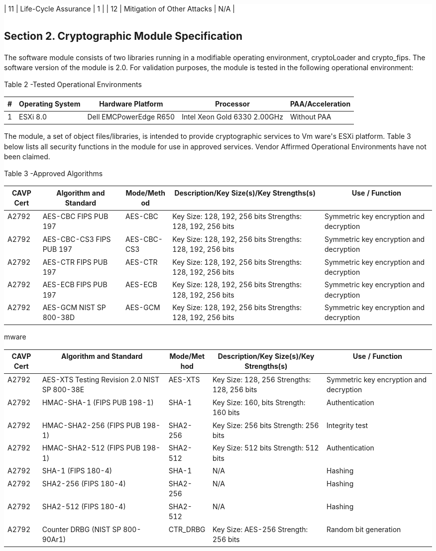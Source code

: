 |                                        11 | Life-Cycle Assurance                     | 1                |
|                                        12 | Mitigation of Other Attacks              | N/A              |



## Section 2. Cryptographic Module Specification

The software module consists of two libraries running in a modifiable operating environment, cryptoLoader and crypto\_fips.  The software version of the module is 2.0. For validation purposes, the module is tested in the following operational environment:

Table 2 -Tested Operational Environments

|   # | Operating System   | Hardware Platform      | Processor                    | PAA/Acceleration   |
|-----|--------------------|------------------------|------------------------------|--------------------|
|   1 | ESXi 8.0           | Dell EMCPowerEdge R650 | Intel Xeon Gold 6330 2.00GHz | Without PAA        |

The module, a set of object files/libraries, is intended to provide cryptographic services to Vm ware's ESXi platform. Table 3 below lists all security functions in the module for use in approved services. Vendor Affirmed Operational Environments have not been claimed.

Table 3 -Approved Algorithms

| CAVP Cert   | Algorithm and Standard   | Mode/Method   | Description/Key Size(s)/Key Strengths(s)                   | Use / Function                          |
|-------------|--------------------------|---------------|------------------------------------------------------------|-----------------------------------------|
| A2792       | AES-CBC FIPS PUB 197     | AES-CBC       | Key Size: 128, 192, 256 bits Strengths: 128, 192, 256 bits | Symmetric key encryption and decryption |
| A2792       | AES-CBC-CS3 FIPS PUB 197 | AES-CBC-CS3   | Key Size: 128, 192, 256 bits Strengths: 128, 192, 256 bits | Symmetric key encryption and decryption |
| A2792       | AES-CTR FIPS PUB 197     | AES-CTR       | Key Size: 128, 192, 256 bits Strengths: 128, 192, 256 bits | Symmetric key encryption and decryption |
| A2792       | AES-ECB FIPS PUB 197     | AES-ECB       | Key Size: 128, 192, 256 bits Strengths: 128, 192, 256 bits | Symmetric key encryption and decryption |
| A2792       | AES-GCM NIST SP 800-38D  | AES-GCM       | Key Size: 128, 192, 256 bits Strengths: 128, 192, 256 bits | Symmetric key encryption and decryption |



mware

| CAVP Cert   | Algorithm and Standard                       | Mode/Method   | Description/Key Size(s)/Key Strengths(s)    | Use / Function                          |
|-------------|----------------------------------------------|---------------|---------------------------------------------|-----------------------------------------|
| A2792       | AES-XTS Testing Revision 2.0 NIST SP 800-38E | AES-XTS       | Key Size: 128, 256 Strengths: 128, 256 bits | Symmetric key encryption and decryption |
| A2792       | HMAC-SHA-1 (FIPS PUB 198-1)                  | SHA-1         | Key Size: 160, bits Strength: 160 bits      | Authentication                          |
| A2792       | HMAC-SHA2-256 (FIPS PUB 198-1)               | SHA2-256      | Key Size: 256 bits Strength: 256 bits       | Integrity test                          |
| A2792       | HMAC-SHA2-512 (FIPS PUB 198-1)               | SHA2-512      | Key Size: 512 bits Strength: 512 bits       | Authentication                          |
| A2792       | SHA-1 (FIPS 180-4)                           | SHA-1         | N/A                                         | Hashing                                 |
| A2792       | SHA2-256 (FIPS 180-4)                        | SHA2-256      | N/A                                         | Hashing                                 |
| A2792       | SHA2-512 (FIPS 180-4)                        | SHA2-512      | N/A                                         | Hashing                                 |
| A2792       | Counter DRBG (NIST SP 800- 90Ar1)            | CTR_DRBG      | Key Size: AES-256 Strength: 256 bits        | Random bit generation                   |
